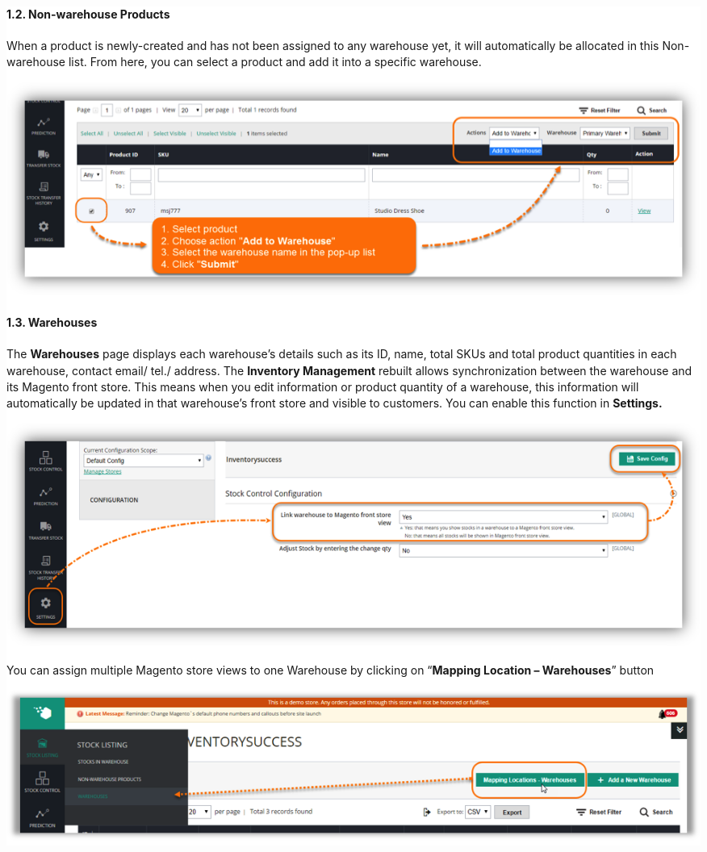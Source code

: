 #### 1.2. Non-warehouse Products

When a product is newly-created and has not been assigned to any warehouse yet, it will automatically be allocated in this Non-warehouse list. From here, you can select a product and add it into a specific warehouse.

![enter image description here](https://github.com/Magestore/Docs/blob/master/extensions/Magento%201%20Extensions/image_IM%20Rebuilt/image007.png?raw=true)

#### 1.3. Warehouses

The **Warehouses** page displays each warehouse’s details such as its ID, name, total SKUs and total product quantities in each warehouse, contact email/ tel./ address. 
The **Inventory Management** rebuilt allows synchronization between the warehouse and its Magento front store. This means when you edit information or product quantity of a warehouse, this information will automatically be updated in that warehouse’s front store and visible to customers. 
You can enable this function in **Settings.**

![enter image description here](https://github.com/Magestore/Docs/blob/master/extensions/Magento%201%20Extensions/image_IM%20Rebuilt/image008.png?raw=true)

You can assign multiple Magento store views to one Warehouse by clicking on “**Mapping Location – Warehouses**” button

![enter image description here](https://github.com/Magestore/Docs/blob/master/extensions/Magento%201%20Extensions/image_IM%20Rebuilt/image009.png?raw=true)
